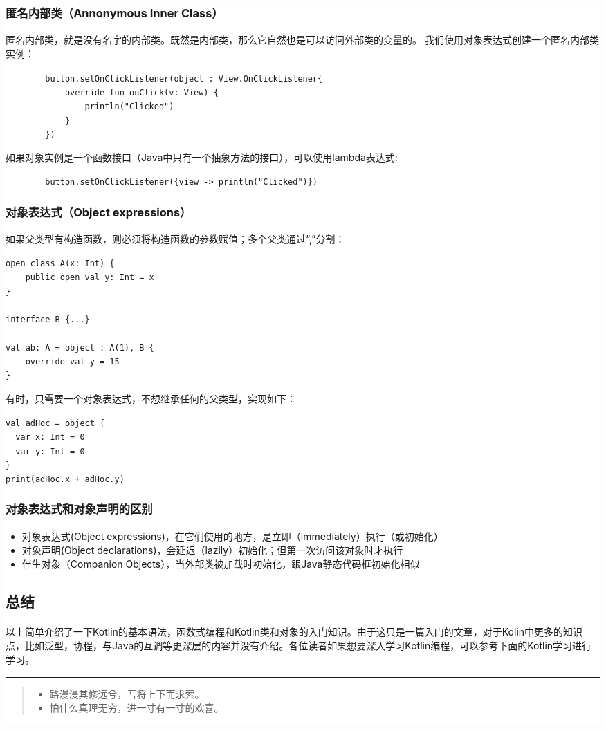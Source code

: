 ### 匿名内部类（Annonymous Inner Class）
匿名内部类，就是没有名字的内部类。既然是内部类，那么它自然也是可以访问外部类的变量的。
我们使用对象表达式创建一个匿名内部类实例：
```
        button.setOnClickListener(object : View.OnClickListener{
            override fun onClick(v: View) {
                println("Clicked")
            }
        })
```
如果对象实例是一个函数接口（Java中只有一个抽象方法的接口），可以使用lambda表达式:
```
        button.setOnClickListener({view -> println("Clicked")})
```
### 对象表达式（Object expressions）
如果父类型有构造函数，则必须将构造函数的参数赋值；多个父类通过“,”分割：
```
open class A(x: Int) {  
    public open val y: Int = x  
}  
  
interface B {...}  
  
val ab: A = object : A(1), B {  
    override val y = 15  
}  
```
有时，只需要一个对象表达式，不想继承任何的父类型，实现如下：
```
val adHoc = object {  
  var x: Int = 0  
  var y: Int = 0  
}  
print(adHoc.x + adHoc.y)  
```
### 对象表达式和对象声明的区别

 - 对象表达式(Object expressions)，在它们使用的地方，是立即（immediately）执行（或初始化）
 - 对象声明(Object declarations)，会延迟（lazily）初始化；但第一次访问该对象时才执行
 - 伴生对象（Companion Objects），当外部类被加载时初始化，跟Java静态代码框初始化相似
## 总结
以上简单介绍了一下Kotlin的基本语法，函数式编程和Kotlin类和对象的入门知识。由于这只是一篇入门的文章，对于Kolin中更多的知识点，比如泛型，协程，与Java的互调等更深层的内容并没有介绍。各位读者如果想要深入学习Kotlin编程，可以参考下面的Kotlin学习进行学习。

---

> * 路漫漫其修远兮，吾将上下而求索。
> * 怕什么真理无穷，进一寸有一寸的欢喜。

---
